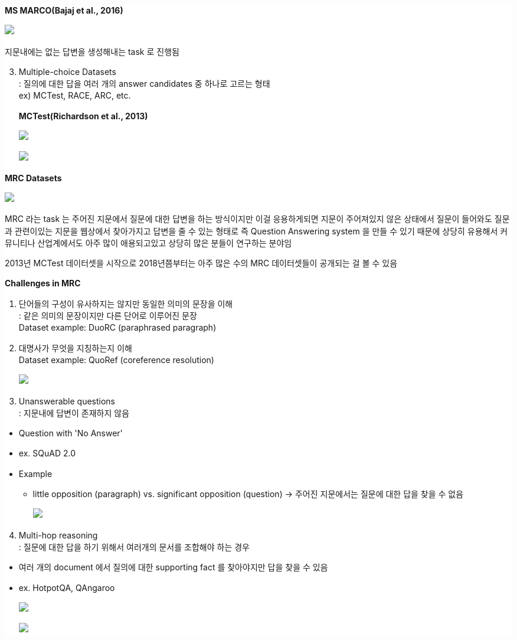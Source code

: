    **MS MARCO(Bajaj et al., 2016)**
   
   ![]({{site.url}}/assets/images/boostcamp/7b3fe3aa.png)

   지문내에는 없는 답변을 생성해내는 task 로 진행됨

3) Multiple-choice Datasets  
: 질의에 대한 답을 여러 개의 answer candidates 중 하나로 고르는 형태  
ex) MCTest, RACE, ARC, etc.

   **MCTest(Richardson et al., 2013)**
   
   ![]({{site.url}}/assets/images/boostcamp/945c9dfa.png)
   
   ![]({{site.url}}/assets/images/boostcamp/f5d05189.png)
   
**MRC Datasets**
   
![]({{site.url}}/assets/images/boostcamp/6aa65bb6.png)

MRC 라는 task 는 주어진 지문에서 질문에 대한 답변을 하는 방식이지만 이걸 응용하게되면 지문이 주어져있지 않은 상태에서 질문이 들어와도
질문과 관련이있는 지문을 웹상에서 찾아가지고 답변을 줄 수 있는 형태로 즉 Question Answering system 을 만들 수 있기 때문에 
상당히 유용해서 커뮤니티나 산업계에서도 아주 많이 애용되고있고 상당히 많은 분들이 연구하는 분야임

2013년 MCTest 데이터셋을 시작으로 2018년쯤부터는 아주 많은 수의 MRC 데이터셋들이 공개되는 걸 볼 수 있음

**Challenges in MRC**

1. 단어들의 구성이 유사하지는 않지만 동일한 의미의 문장을 이해  
: 같은 의미의 문장이지만 다른 단어로 이루어진 문장  
Dataset example: DuoRC (paraphrased paragraph)
2. 대명사가 무엇을 지칭하는지 이해  
Dataset example: QuoRef (coreference resolution)

   ![]({{site.url}}/assets/images/boostcamp/4ec466cc.png)

3. Unanswerable questions  
: 지문내에 답변이 존재하지 않음
- Question with 'No Answer'
- ex. SQuAD 2.0

- Example
  - little opposition (paragraph) vs. significant opposition (question)
  $\rightarrow$ 주어진 지문에서는 질문에 대한 답을 찾을 수 없음

     ![]({{site.url}}/assets/images/boostcamp/2185ee41.png)

4. Multi-hop reasoning  
: 질문에 대한 답을 하기 위해서 여러개의 문서를 조합해야 하는 경우
- 여러 개의 document 에서 질의에 대한 supporting fact 를 찾아야지만 답을 찾을 수 있음  
- ex. HotpotQA, QAngaroo

   ![]({{site.url}}/assets/images/boostcamp/5a912c8a.png)

   ![]({{site.url}}/assets/images/boostcamp/d153a182.png)
